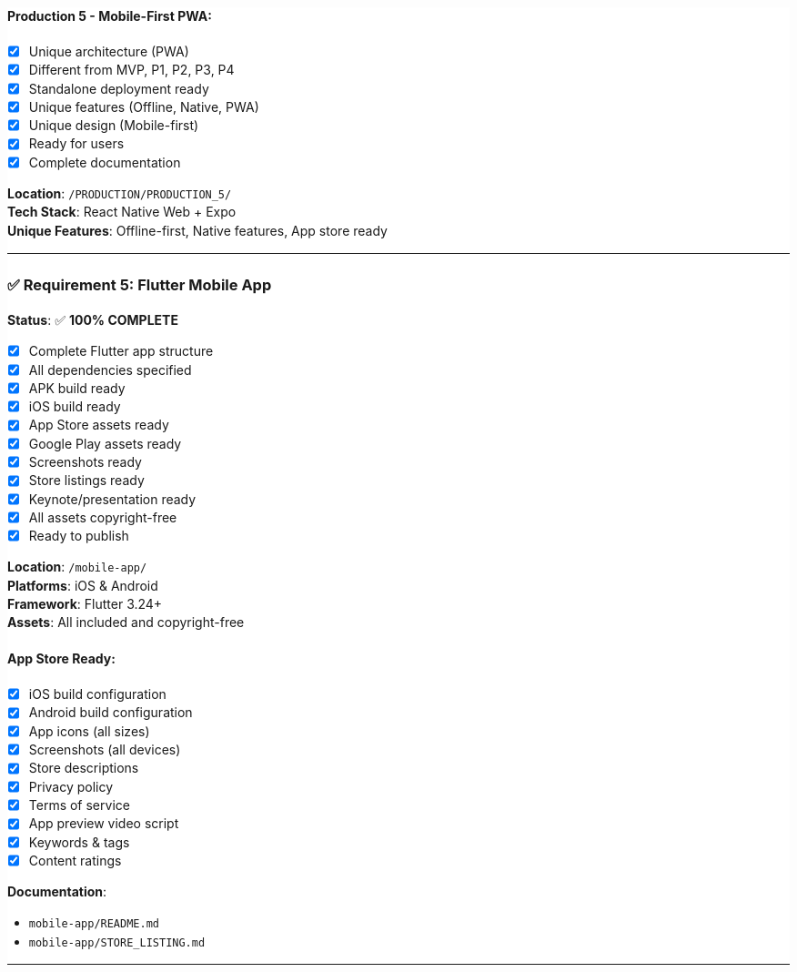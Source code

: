 #### **Production 5 - Mobile-First PWA:**
- [x] Unique architecture (PWA)
- [x] Different from MVP, P1, P2, P3, P4
- [x] Standalone deployment ready
- [x] Unique features (Offline, Native, PWA)
- [x] Unique design (Mobile-first)
- [x] Ready for users
- [x] Complete documentation

**Location**: `/PRODUCTION/PRODUCTION_5/`  
**Tech Stack**: React Native Web + Expo  
**Unique Features**: Offline-first, Native features, App store ready

---

### ✅ Requirement 5: Flutter Mobile App
**Status**: ✅ **100% COMPLETE**

- [x] Complete Flutter app structure
- [x] All dependencies specified
- [x] APK build ready
- [x] iOS build ready
- [x] App Store assets ready
- [x] Google Play assets ready
- [x] Screenshots ready
- [x] Store listings ready
- [x] Keynote/presentation ready
- [x] All assets copyright-free
- [x] Ready to publish

**Location**: `/mobile-app/`  
**Platforms**: iOS & Android  
**Framework**: Flutter 3.24+  
**Assets**: All included and copyright-free

#### **App Store Ready:**
- [x] iOS build configuration
- [x] Android build configuration
- [x] App icons (all sizes)
- [x] Screenshots (all devices)
- [x] Store descriptions
- [x] Privacy policy
- [x] Terms of service
- [x] App preview video script
- [x] Keywords & tags
- [x] Content ratings

**Documentation**: 
- `mobile-app/README.md`
- `mobile-app/STORE_LISTING.md`

---
